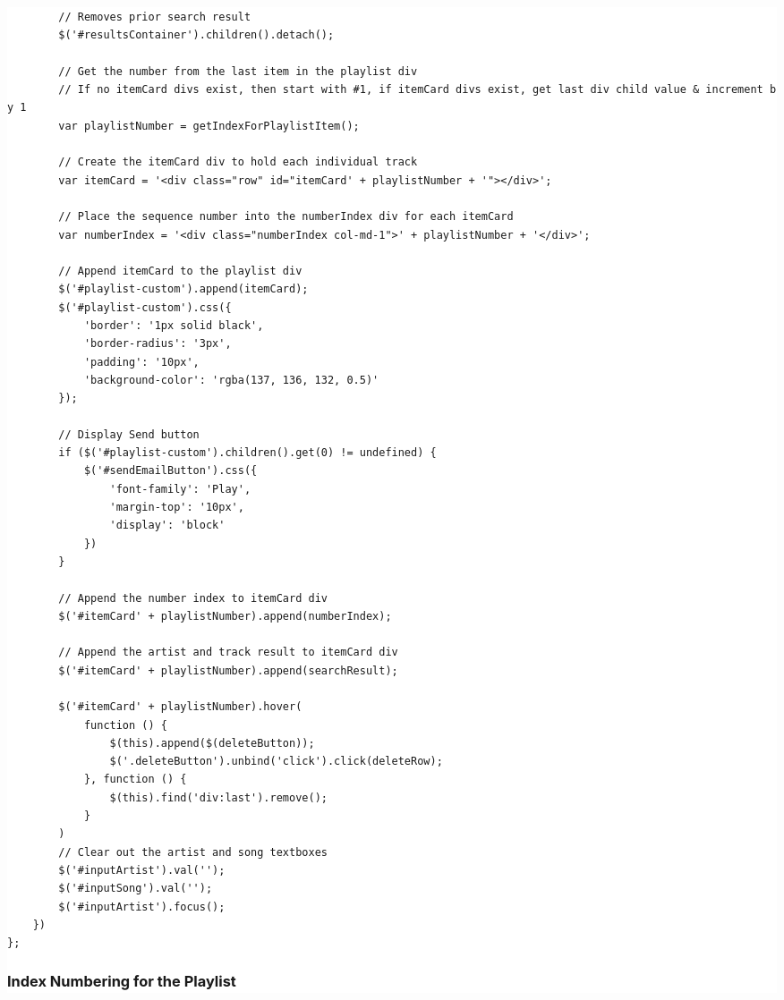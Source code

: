             // Removes prior search result
            $('#resultsContainer').children().detach();

            // Get the number from the last item in the playlist div
            // If no itemCard divs exist, then start with #1, if itemCard divs exist, get last div child value & increment by 1
            var playlistNumber = getIndexForPlaylistItem();

            // Create the itemCard div to hold each individual track
            var itemCard = '<div class="row" id="itemCard' + playlistNumber + '"></div>';

            // Place the sequence number into the numberIndex div for each itemCard
            var numberIndex = '<div class="numberIndex col-md-1">' + playlistNumber + '</div>';

            // Append itemCard to the playlist div
            $('#playlist-custom').append(itemCard);
            $('#playlist-custom').css({
                'border': '1px solid black',
                'border-radius': '3px',
                'padding': '10px',
                'background-color': 'rgba(137, 136, 132, 0.5)'
            });

            // Display Send button
            if ($('#playlist-custom').children().get(0) != undefined) {
                $('#sendEmailButton').css({
                    'font-family': 'Play',
                    'margin-top': '10px',
                    'display': 'block'
                })
            }

            // Append the number index to itemCard div
            $('#itemCard' + playlistNumber).append(numberIndex);

            // Append the artist and track result to itemCard div
            $('#itemCard' + playlistNumber).append(searchResult);

            $('#itemCard' + playlistNumber).hover(
                function () {
                    $(this).append($(deleteButton));
                    $('.deleteButton').unbind('click').click(deleteRow);
                }, function () {
                    $(this).find('div:last').remove();
                }
            )
            // Clear out the artist and song textboxes
            $('#inputArtist').val('');
            $('#inputSong').val('');
            $('#inputArtist').focus();
        })
    };
        
        
### Index Numbering for the Playlist
